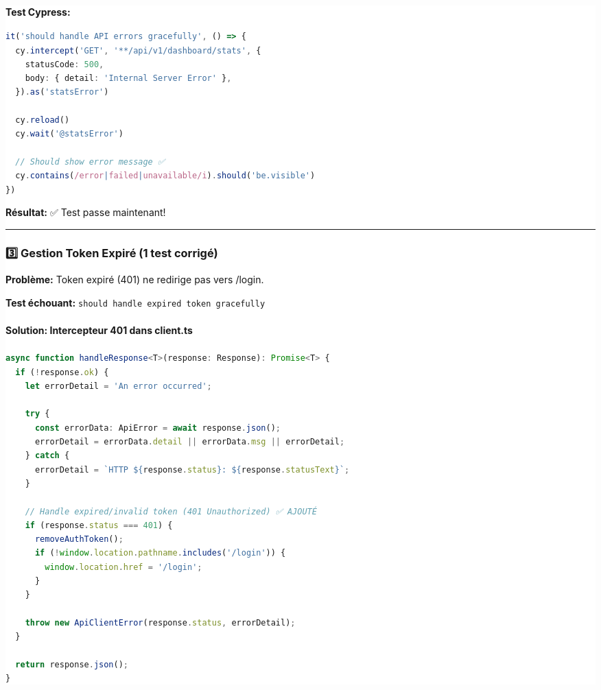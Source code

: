 **Test Cypress:**
```typescript
it('should handle API errors gracefully', () => {
  cy.intercept('GET', '**/api/v1/dashboard/stats', {
    statusCode: 500,
    body: { detail: 'Internal Server Error' },
  }).as('statsError')
  
  cy.reload()
  cy.wait('@statsError')
  
  // Should show error message ✅
  cy.contains(/error|failed|unavailable/i).should('be.visible')
})
```

**Résultat:** ✅ Test passe maintenant!

---

### 3️⃣ Gestion Token Expiré (1 test corrigé)

**Problème:** Token expiré (401) ne redirige pas vers /login.

**Test échouant:** `should handle expired token gracefully`

#### Solution: Intercepteur 401 dans client.ts

```typescript
async function handleResponse<T>(response: Response): Promise<T> {
  if (!response.ok) {
    let errorDetail = 'An error occurred';
    
    try {
      const errorData: ApiError = await response.json();
      errorDetail = errorData.detail || errorData.msg || errorDetail;
    } catch {
      errorDetail = `HTTP ${response.status}: ${response.statusText}`;
    }

    // Handle expired/invalid token (401 Unauthorized) ✅ AJOUTÉ
    if (response.status === 401) {
      removeAuthToken();
      if (!window.location.pathname.includes('/login')) {
        window.location.href = '/login';
      }
    }

    throw new ApiClientError(response.status, errorDetail);
  }
  
  return response.json();
}
```
